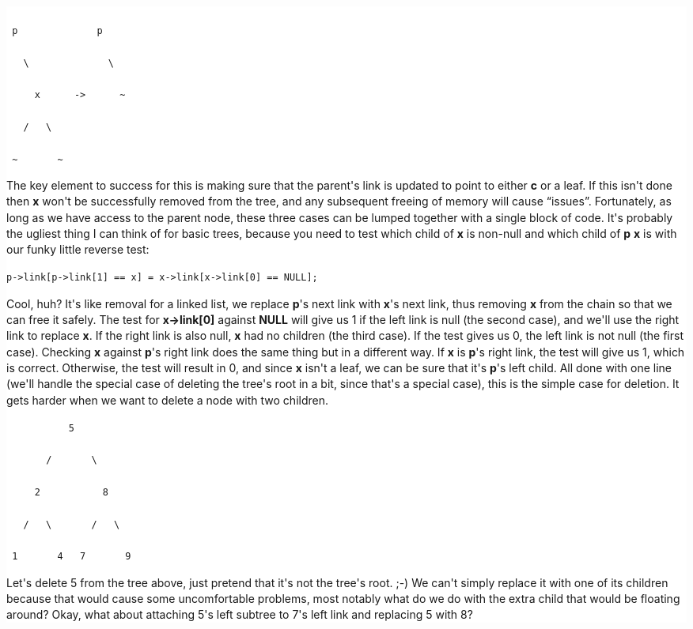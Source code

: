 ``` 

 p              p

   \              \

     x      ->      ~

   /   \

 ~       ~
```

The key element to success for this is making sure that the parent's
link is updated to point to either **c** or a leaf. If this isn't done
then **x** won't be successfully removed from the tree, and any
subsequent freeing of memory will cause “issues”. Fortunately, as long
as we have access to the parent node, these three cases can be lumped
together with a single block of code. It's probably the ugliest thing I
can think of for basic trees, because you need to test which child of
**x** is non-null and which child of **p** **x** is with our funky
little reverse test:

    p->link[p->link[1] == x] = x->link[x->link[0] == NULL];

Cool, huh? It's like removal for a linked list, we replace **p**'s next
link with **x**'s next link, thus removing **x** from the chain so that
we can free it safely. The test for **x-\>link\[0\]** against **NULL**
will give us 1 if the left link is null (the second case), and we'll use
the right link to replace **x**. If the right link is also null, **x**
had no children (the third case). If the test gives us 0, the left link
is not null (the first case). Checking **x** against **p**'s right link
does the same thing but in a different way. If **x** is **p**'s right
link, the test will give us 1, which is correct. Otherwise, the test
will result in 0, and since **x** isn't a leaf, we can be sure that it's
**p**'s left child. All done with one line (we'll handle the special
case of deleting the tree's root in a bit, since that's a special case),
this is the simple case for deletion. It gets harder when we want to
delete a node with two children.

``` 
           5

       /       \

     2           8

   /   \       /   \

 1       4   7       9
```

Let's delete 5 from the tree above, just pretend that it's not the
tree's root. ;-) We can't simply replace it with one of its children
because that would cause some uncomfortable problems, most notably what
do we do with the extra child that would be floating around? Okay, what
about attaching 5's left subtree to 7's left link and replacing 5 with
8?
